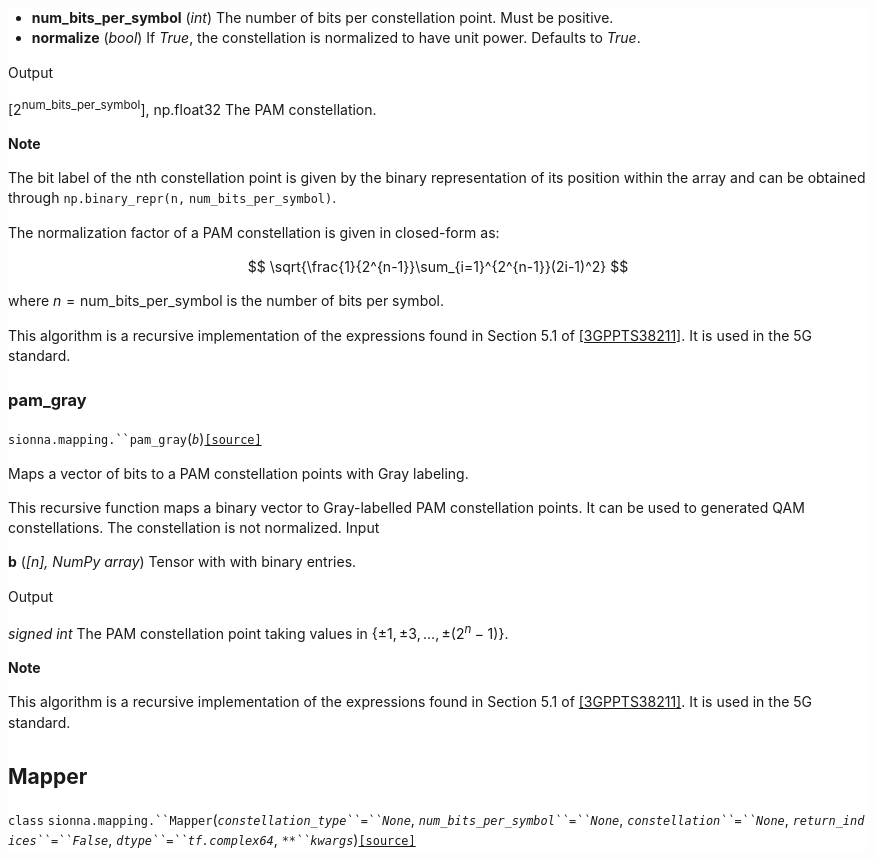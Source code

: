 - **num_bits_per_symbol** (*int*)  The number of bits per constellation point.
Must be positive.
- **normalize** (*bool*)  If <cite>True</cite>, the constellation is normalized to have unit power.
Defaults to <cite>True</cite>.


Output

$[2^{\text{num_bits_per_symbol}}]$, np.float32  The PAM constellation.


**Note**

The bit label of the nth constellation point is given by the binary
representation of its position within the array and can be obtained
through `np.binary_repr(n,` `num_bits_per_symbol)`.

The normalization factor of a PAM constellation is given in
closed-form as:

$$
\sqrt{\frac{1}{2^{n-1}}\sum_{i=1}^{2^{n-1}}(2i-1)^2}
$$

where $n= \text{num_bits_per_symbol}$ is the number of bits
per symbol.

This algorithm is a recursive implementation of the expressions found in
Section 5.1 of [[3GPPTS38211]](https://nvlabs.github.io/sionna/api/mapping.html#gppts38211). It is used in the 5G standard.

### pam_gray

`sionna.mapping.``pam_gray`(*`b`*)[`[source]`](../_modules/sionna/mapping.html#pam_gray)

Maps a vector of bits to a PAM constellation points with Gray labeling.

This recursive function maps a binary vector to Gray-labelled PAM
constellation points. It can be used to generated QAM constellations.
The constellation is not normalized.
Input

**b** (*[n], NumPy array*)  Tensor with with binary entries.

Output

*signed int*  The PAM constellation point taking values in
$\{\pm 1,\pm 3,\dots,\pm (2^n-1)\}$.


**Note**

This algorithm is a recursive implementation of the expressions found in
Section 5.1 of [[3GPPTS38211]](https://nvlabs.github.io/sionna/api/mapping.html#gppts38211). It is used in the 5G standard.

## Mapper

`class` `sionna.mapping.``Mapper`(*`constellation_type``=``None`*, *`num_bits_per_symbol``=``None`*, *`constellation``=``None`*, *`return_indices``=``False`*, *`dtype``=``tf.complex64`*, *`**``kwargs`*)[`[source]`](../_modules/sionna/mapping.html#Mapper)
